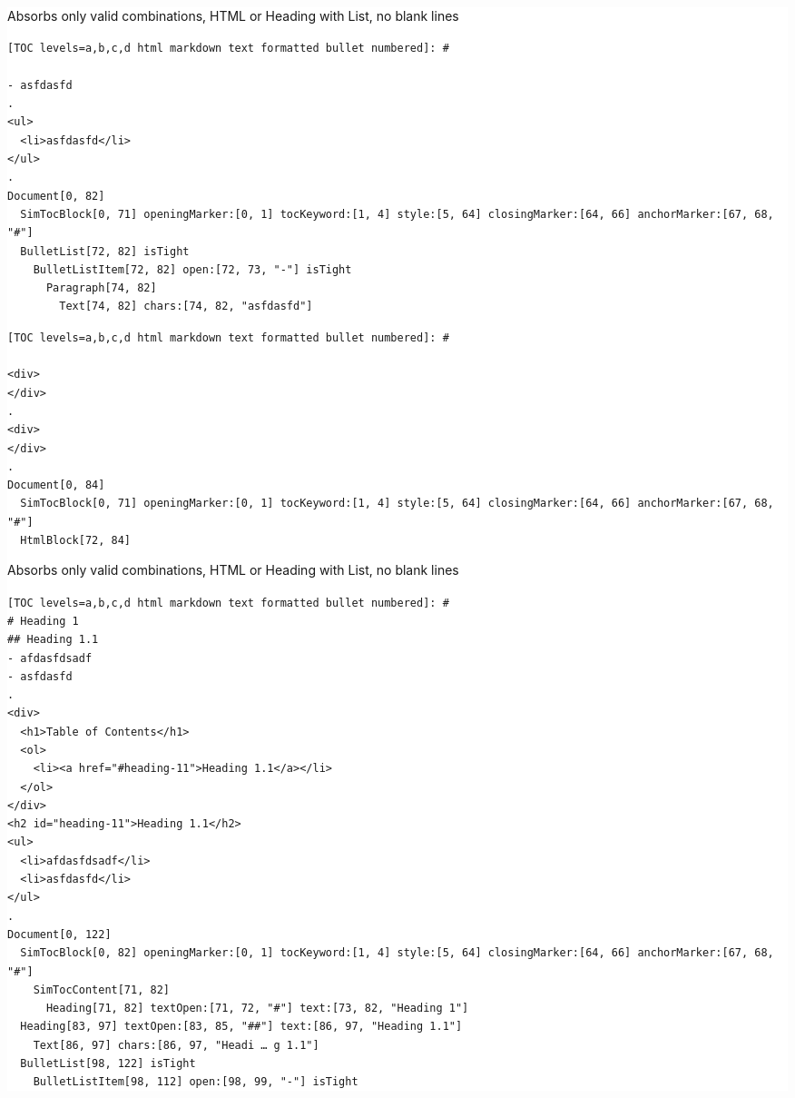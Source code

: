 
Absorbs only valid combinations, HTML or Heading with List, no blank lines

```````````````````````````````` example SimToc: 7
[TOC levels=a,b,c,d html markdown text formatted bullet numbered]: #  

- asfdasfd
.
<ul>
  <li>asfdasfd</li>
</ul>
.
Document[0, 82]
  SimTocBlock[0, 71] openingMarker:[0, 1] tocKeyword:[1, 4] style:[5, 64] closingMarker:[64, 66] anchorMarker:[67, 68, "#"]
  BulletList[72, 82] isTight
    BulletListItem[72, 82] open:[72, 73, "-"] isTight
      Paragraph[74, 82]
        Text[74, 82] chars:[74, 82, "asfdasfd"]
````````````````````````````````


```````````````````````````````` example SimToc: 8
[TOC levels=a,b,c,d html markdown text formatted bullet numbered]: #  

<div>
</div>
.
<div>
</div>
.
Document[0, 84]
  SimTocBlock[0, 71] openingMarker:[0, 1] tocKeyword:[1, 4] style:[5, 64] closingMarker:[64, 66] anchorMarker:[67, 68, "#"]
  HtmlBlock[72, 84]
````````````````````````````````


Absorbs only valid combinations, HTML or Heading with List, no blank lines

```````````````````````````````` example SimToc: 9
[TOC levels=a,b,c,d html markdown text formatted bullet numbered]: #  
# Heading 1
## Heading 1.1
- afdasfdsadf
- asfdasfd
.
<div>
  <h1>Table of Contents</h1>
  <ol>
    <li><a href="#heading-11">Heading 1.1</a></li>
  </ol>
</div>
<h2 id="heading-11">Heading 1.1</h2>
<ul>
  <li>afdasfdsadf</li>
  <li>asfdasfd</li>
</ul>
.
Document[0, 122]
  SimTocBlock[0, 82] openingMarker:[0, 1] tocKeyword:[1, 4] style:[5, 64] closingMarker:[64, 66] anchorMarker:[67, 68, "#"]
    SimTocContent[71, 82]
      Heading[71, 82] textOpen:[71, 72, "#"] text:[73, 82, "Heading 1"]
  Heading[83, 97] textOpen:[83, 85, "##"] text:[86, 97, "Heading 1.1"]
    Text[86, 97] chars:[86, 97, "Headi … g 1.1"]
  BulletList[98, 122] isTight
    BulletListItem[98, 112] open:[98, 99, "-"] isTight
````````````````````````````````

[ TOC]: #  
[TOC]: #  
[toc]: #
[toc]: # 
